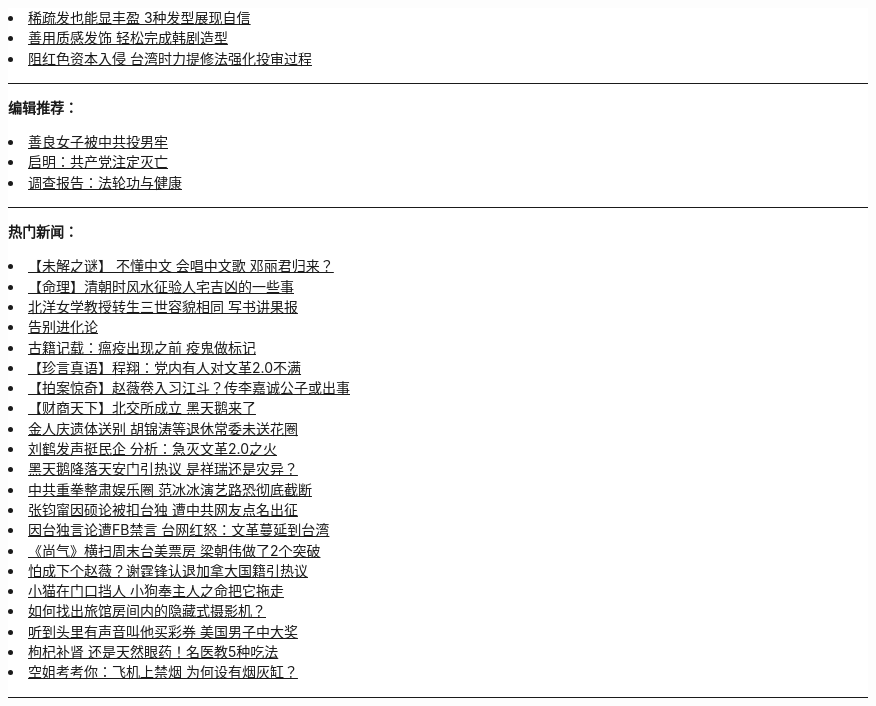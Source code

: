 <li><a href="https://github.com/uitcog310/djy/blob/master/gb/21/9/7/n13217409.md#1">稀疏发也能显丰盈 3种发型展现自信</a></li>
<li><a href="https://github.com/uitcog310/djy/blob/master/gb/21/9/7/n13217415.md#1">善用质感发饰 轻松完成韩剧造型</a></li>
<li><a href="https://github.com/uitcog310/djy/blob/master/gb/21/9/7/n13216818.md#1">阻红色资本入侵 台湾时力提修法强化投审过程</a></li>
<hr>


<strong>编辑推荐：</strong>
<li><a href="https://github.com/upjkzu3674/djy/blob/master/gb/13/9/29/n3974789.md?dfh#1" target="_blank">善良女子被中共投男牢</a></li><li><a href="https://github.com/tsiac2612/djy/blob/master/gb/19/12/6/n11704921.md#1" target="_blank">启明：共产党注定灭亡</a></li><li><a href="https://github.com/tsiac2612/djy/blob/master/gb/8/9/15/n2263295.md#1" target="_blank">调查报告：法轮功与健康</a></li>
<hr>

<strong>热门新闻：</strong>
<li><a href="https://github.com/uitcog310/djy/blob/master/gb/21/9/2/n13205792.md#1">【未解之谜】 不懂中文 会唱中文歌 邓丽君归来？</a></li>
<li><a href="https://github.com/uitcog310/djy/blob/master/gb/21/7/23/n13108846.md#1">【命理】清朝时风水征验人宅吉凶的一些事</a></li>
<li><a href="https://github.com/uitcog310/djy/blob/master/gb/21/9/3/n13208933.md#1">北洋女学教授转生三世容貌相同 写书讲果报</a></li>
<li><a href="https://github.com/uitcog310/djy/blob/master/gb/21/8/29/n13196066.md#1">告别进化论</a></li>
<li><a href="https://github.com/uitcog310/djy/blob/master/gb/21/8/26/n13188418.md#1">古籍记载：瘟疫出现之前 疫鬼做标记</a></li>
<li><a href="https://github.com/uitcog310/djy/blob/master/gb/21/9/7/n13216678.md#1">【珍言真语】程翔：党内有人对文革2.0不满</a></li>
<li><a href="https://github.com/uitcog310/djy/blob/master/gb/21/9/7/n13217017.md#1">【拍案惊奇】赵薇卷入习江斗？传李嘉诚公子或出事</a></li>
<li><a href="https://github.com/uitcog310/djy/blob/master/gb/21/9/7/n13217782.md#1">【财商天下】北交所成立 黑天鹅来了</a></li>
<li><a href="https://github.com/uitcog310/djy/blob/master/gb/21/9/5/n13212683.md#1">金人庆遗体送别 胡锦涛等退休常委未送花圈</a></li>
<li><a href="https://github.com/uitcog310/djy/blob/master/gb/21/9/6/n13214809.md#1">刘鹤发声挺民企 分析：急灭文革2.0之火</a></li>
<li><a href="https://github.com/uitcog310/djy/blob/master/gb/21/9/5/n13212211.md#1">黑天鹅降落天安门引热议 是祥瑞还是灾异？</a></li>
<li><a href="https://github.com/uitcog310/djy/blob/master/gb/21/9/5/n13212708.md#1">中共重拳整肃娱乐圈 范冰冰演艺路恐彻底截断</a></li>
<li><a href="https://github.com/uitcog310/djy/blob/master/gb/21/9/6/n13213942.md#1">张钧甯因硕论被扣台独 遭中共网友点名出征</a></li>
<li><a href="https://github.com/uitcog310/djy/blob/master/gb/21/9/7/n13215985.md#1">因台独言论遭FB禁言 台网红怒：文革蔓延到台湾</a></li>
<li><a href="https://github.com/uitcog310/djy/blob/master/gb/21/9/6/n13214171.md#1">《尚气》横扫周末台美票房 梁朝伟做了2个突破</a></li>
<li><a href="https://github.com/uitcog310/djy/blob/master/gb/21/9/6/n13215231.md#1">怕成下个赵薇？谢霆锋认退加拿大国籍引热议</a></li>
<li><a href="https://github.com/uitcog310/djy/blob/master/gb/21/9/5/n13211418.md#1">小猫在门口挡人 小狗奉主人之命把它拖走</a></li>
<li><a href="https://github.com/uitcog310/djy/blob/master/gb/21/9/6/n13214105.md#1">如何找出旅馆房间内的隐藏式摄影机？</a></li>
<li><a href="https://github.com/uitcog310/djy/blob/master/gb/21/9/5/n13211289.md#1">听到头里有声音叫他买彩券 美国男子中大奖</a></li>
<li><a href="https://github.com/uitcog310/djy/blob/master/gb/21/8/31/n13198954.md#1">枸杞补肾 还是天然眼药！名医教5种吃法</a></li>
<li><a href="https://github.com/uitcog310/djy/blob/master/gb/21/9/7/n13216262.md#1">空姐考考你：飞机上禁烟 为何设有烟灰缸？</a></li>
<hr>
